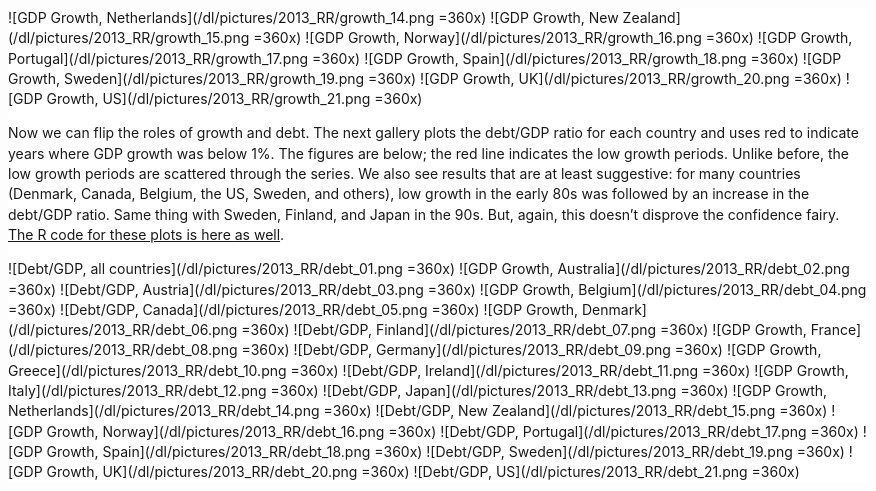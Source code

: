 ![GDP Growth, Netherlands](/dl/pictures/2013_RR/growth_14.png =360x)
![GDP Growth, New Zealand](/dl/pictures/2013_RR/growth_15.png =360x)
![GDP Growth, Norway](/dl/pictures/2013_RR/growth_16.png =360x)
![GDP Growth, Portugal](/dl/pictures/2013_RR/growth_17.png =360x)
![GDP Growth, Spain](/dl/pictures/2013_RR/growth_18.png =360x)
![GDP Growth, Sweden](/dl/pictures/2013_RR/growth_19.png =360x)
![GDP Growth, UK](/dl/pictures/2013_RR/growth_20.png =360x)
![GDP Growth, US](/dl/pictures/2013_RR/growth_21.png =360x)

Now we can flip the roles of growth and debt.  The next gallery plots
the debt/GDP ratio for each country and uses red to indicate years
where GDP growth was below 1%.  The figures are below; the red line
indicates the low growth periods.  Unlike before, the low growth
periods are scattered through the series.  We also see results that
are at least suggestive: for many countries (Denmark, Canada, Belgium,
the US, Sweden, and others), low growth in the early 80s was followed
by an increase in the debt/GDP ratio.  Same thing with Sweden,
Finland, and Japan in the 90s.  But, again, this doesn’t disprove the
confidence fairy.  [The R code for these plots is here as well][code gist].

![Debt/GDP, all countries](/dl/pictures/2013_RR/debt_01.png =360x)
![GDP Growth, Australia](/dl/pictures/2013_RR/debt_02.png =360x)
![Debt/GDP, Austria](/dl/pictures/2013_RR/debt_03.png =360x)
![GDP Growth, Belgium](/dl/pictures/2013_RR/debt_04.png =360x)
![Debt/GDP, Canada](/dl/pictures/2013_RR/debt_05.png =360x)
![GDP Growth, Denmark](/dl/pictures/2013_RR/debt_06.png =360x)
![Debt/GDP, Finland](/dl/pictures/2013_RR/debt_07.png =360x)
![GDP Growth, France](/dl/pictures/2013_RR/debt_08.png =360x)
![Debt/GDP, Germany](/dl/pictures/2013_RR/debt_09.png =360x)
![GDP Growth, Greece](/dl/pictures/2013_RR/debt_10.png =360x)
![Debt/GDP, Ireland](/dl/pictures/2013_RR/debt_11.png =360x)
![GDP Growth, Italy](/dl/pictures/2013_RR/debt_12.png =360x)
![Debt/GDP, Japan](/dl/pictures/2013_RR/debt_13.png =360x)
![GDP Growth, Netherlands](/dl/pictures/2013_RR/debt_14.png =360x)
![Debt/GDP, New Zealand](/dl/pictures/2013_RR/debt_15.png =360x)
![GDP Growth, Norway](/dl/pictures/2013_RR/debt_16.png =360x)
![Debt/GDP, Portugal](/dl/pictures/2013_RR/debt_17.png =360x)
![GDP Growth, Spain](/dl/pictures/2013_RR/debt_18.png =360x)
![Debt/GDP, Sweden](/dl/pictures/2013_RR/debt_19.png =360x)
![GDP Growth, UK](/dl/pictures/2013_RR/debt_20.png =360x)
![Debt/GDP, US](/dl/pictures/2013_RR/debt_21.png =360x)


[RR]: http://ideas.repec.org/a/aea/aecrev/v100y2010i2p573-78.html
[umass]: http://www.peri.umass.edu/236/hash/31e2ff374b6377b2ddec04deaa6388b1/publication/566/
[Basu]: http://www.nextnewdeal.net/rortybomb/guest-post-time-series-high-debt-and-growth-italy-japan-and-united-states
[Dube]: http://www.nextnewdeal.net/rortybomb/guest-post-reinhartrogoff-and-growth-time-debt
[Salmon]: http://blogs.reuters.com/felix-salmon/2013/04/17/chart-of-the-day-reverse-causality-edition/
[Wolfers]: https://twitter.com/justinwolfers/status/326415306421592064
[confidence fairy]: http://www.nytimes.com/2010/07/02/opinion/02krugman.html
[ES94]: http://ideas.repec.org/a/cup/etheor/v10y1994i3-4p672-700_00.html
[CES96]: http://ideas.repec.org/a/cup/etheor/v11y1995i05p1131-1147_00.html
[Tukey]: https://en.wikiquote.org/wiki/John_Tukey
[HAP_code]: http://www.peri.umass.edu/fileadmin/pdf/working_papers/working_papers_301-350/HAP-RR-GITD-code.zip
[HAP_readme]: http://www.peri.umass.edu/fileadmin/pdf/working_papers/working_papers_301-350/PERI_WP322_readme.txt
[code gist]: https://gist.github.com/grayclhn/5446956#file-reinhart_rogoff_plot_growth-r